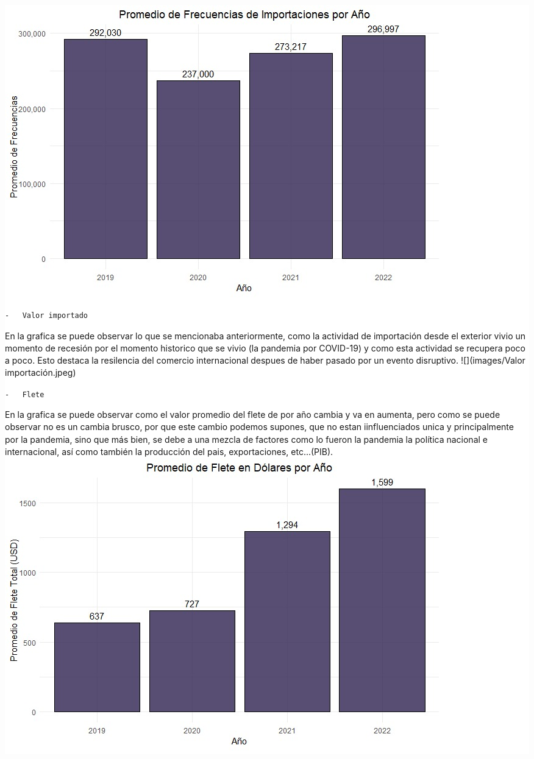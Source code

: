 ![](images/Prom%20Frecuencias.jpeg)

    -   Valor importado
En la grafica se puede observar lo que se mencionaba anteriormente, como la actividad de importación desde el exterior vivio un momento de recesión por el momento historico que se vivio (la pandemia por COVID-19) y como esta actividad se recupera poco a poco. Esto destaca la resilencia del comercio internacional despues de haber pasado por un evento disruptivo. ![](images/Valor importación.jpeg)

    -   Flete

En la grafica se puede observar como el valor promedio del flete de por año cambia y va en aumenta, pero como se puede observar no es un cambia brusco, por que este cambio podemos supones, que no estan iinfluenciados unica y principalmente por la pandemia, sino que más bien, se debe a una mezcla de factores como lo fueron la pandemia la política nacional e internacional, así como también la producción del pais, exportaciones, etc...(PIB).![](images/Valor%20del%20Flete.jpeg)
